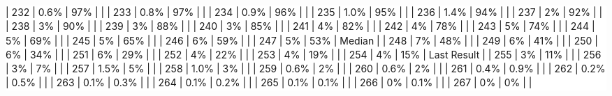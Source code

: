 | 232 | 0.6% | 97% |  |
| 233 | 0.8% | 97% |  |
| 234 | 0.9% | 96% |  |
| 235 | 1.0% | 95% |  |
| 236 | 1.4% | 94% |  |
| 237 | 2% | 92% |  |
| 238 | 3% | 90% |  |
| 239 | 3% | 88% |  |
| 240 | 3% | 85% |  |
| 241 | 4% | 82% |  |
| 242 | 4% | 78% |  |
| 243 | 5% | 74% |  |
| 244 | 5% | 69% |  |
| 245 | 5% | 65% |  |
| 246 | 6% | 59% |  |
| 247 | 5% | 53% | Median |
| 248 | 7% | 48% |  |
| 249 | 6% | 41% |  |
| 250 | 6% | 34% |  |
| 251 | 6% | 29% |  |
| 252 | 4% | 22% |  |
| 253 | 4% | 19% |  |
| 254 | 4% | 15% | Last Result |
| 255 | 3% | 11% |  |
| 256 | 3% | 7% |  |
| 257 | 1.5% | 5% |  |
| 258 | 1.0% | 3% |  |
| 259 | 0.6% | 2% |  |
| 260 | 0.6% | 2% |  |
| 261 | 0.4% | 0.9% |  |
| 262 | 0.2% | 0.5% |  |
| 263 | 0.1% | 0.3% |  |
| 264 | 0.1% | 0.2% |  |
| 265 | 0.1% | 0.1% |  |
| 266 | 0% | 0.1% |  |
| 267 | 0% | 0% |  |
